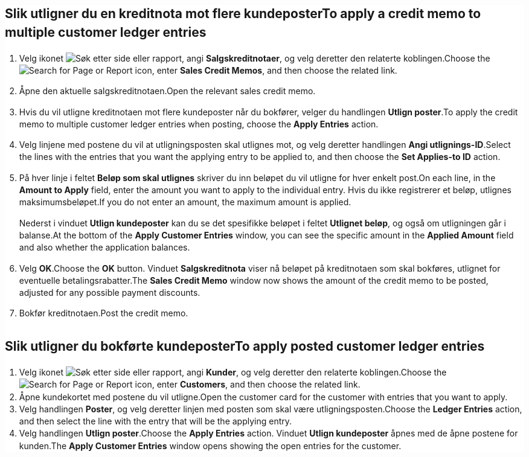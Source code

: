 ## <a name="to-apply-a-credit-memo-to-multiple-customer-ledger-entries"></a><span data-ttu-id="93b84-185">Slik utligner du en kreditnota mot flere kundeposter</span><span class="sxs-lookup"><span data-stu-id="93b84-185">To apply a credit memo to multiple customer ledger entries</span></span>
1. <span data-ttu-id="93b84-186">Velg ikonet ![Søk etter side eller rapport](media/ui-search/search_small.png "Ikonet Søk etter side eller rapport"), angi **Salgskreditnotaer**, og velg deretter den relaterte koblingen.</span><span class="sxs-lookup"><span data-stu-id="93b84-186">Choose the ![Search for Page or Report](media/ui-search/search_small.png "Search for Page or Report icon") icon, enter **Sales Credit Memos**, and then choose the related link.</span></span>
2. <span data-ttu-id="93b84-187">Åpne den aktuelle salgskreditnotaen.</span><span class="sxs-lookup"><span data-stu-id="93b84-187">Open the relevant sales credit memo.</span></span>
3. <span data-ttu-id="93b84-188">Hvis du vil utligne kreditnotaen mot flere kundeposter når du bokfører, velger du handlingen **Utlign poster**.</span><span class="sxs-lookup"><span data-stu-id="93b84-188">To apply the credit memo to multiple customer ledger entries when posting, choose the **Apply Entries** action.</span></span>
4. <span data-ttu-id="93b84-189">Velg linjene med postene du vil at utligningsposten skal utlignes mot, og velg deretter handlingen **Angi utlignings-ID**.</span><span class="sxs-lookup"><span data-stu-id="93b84-189">Select the lines with the entries that you want the applying entry to be applied to, and then choose the **Set Applies-to ID** action.</span></span>
5. <span data-ttu-id="93b84-190">På hver linje i feltet **Beløp som skal utlignes** skriver du inn beløpet du vil utligne for hver enkelt post.</span><span class="sxs-lookup"><span data-stu-id="93b84-190">On each line, in the **Amount to Apply** field, enter the amount you want to apply to the individual entry.</span></span> <span data-ttu-id="93b84-191">Hvis du ikke registrerer et beløp, utlignes maksimumsbeløpet.</span><span class="sxs-lookup"><span data-stu-id="93b84-191">If you do not enter an amount, the maximum amount is applied.</span></span>  

    <span data-ttu-id="93b84-192">Nederst i vinduet **Utlign kundeposter** kan du se det spesifikke beløpet i feltet **Utlignet beløp**, og også om utligningen går i balanse.</span><span class="sxs-lookup"><span data-stu-id="93b84-192">At the bottom of the **Apply Customer Entries** window, you can see the specific amount in the **Applied Amount** field and also whether the application balances.</span></span>  
6. <span data-ttu-id="93b84-193">Velg **OK**.</span><span class="sxs-lookup"><span data-stu-id="93b84-193">Choose the **OK** button.</span></span> <span data-ttu-id="93b84-194">Vinduet **Salgskreditnota** viser nå beløpet på kreditnotaen som skal bokføres, utlignet for eventuelle betalingsrabatter.</span><span class="sxs-lookup"><span data-stu-id="93b84-194">The **Sales Credit Memo** window now shows the amount of the credit memo to be posted, adjusted for any possible payment discounts.</span></span>
7. <span data-ttu-id="93b84-195">Bokfør kreditnotaen.</span><span class="sxs-lookup"><span data-stu-id="93b84-195">Post the credit memo.</span></span>

## <a name="to-apply-posted-customer-ledger-entries"></a><span data-ttu-id="93b84-196">Slik utligner du bokførte kundeposter</span><span class="sxs-lookup"><span data-stu-id="93b84-196">To apply posted customer ledger entries</span></span>
1. <span data-ttu-id="93b84-197">Velg ikonet ![Søk etter side eller rapport](media/ui-search/search_small.png "Ikonet Søk etter side eller rapport"), angi **Kunder**, og velg deretter den relaterte koblingen.</span><span class="sxs-lookup"><span data-stu-id="93b84-197">Choose the ![Search for Page or Report](media/ui-search/search_small.png "Search for Page or Report icon") icon, enter **Customers**, and then choose the related link.</span></span>
2. <span data-ttu-id="93b84-198">Åpne kundekortet med postene du vil utligne.</span><span class="sxs-lookup"><span data-stu-id="93b84-198">Open the customer card for the customer with entries that you want to apply.</span></span>
3. <span data-ttu-id="93b84-199">Velg handlingen **Poster**, og velg deretter linjen med posten som skal være utligningsposten.</span><span class="sxs-lookup"><span data-stu-id="93b84-199">Choose the **Ledger Entries** action, and then select the line with the entry that will be the applying entry.</span></span>
4. <span data-ttu-id="93b84-200">Velg handlingen **Utlign poster**.</span><span class="sxs-lookup"><span data-stu-id="93b84-200">Choose the **Apply Entries** action.</span></span> <span data-ttu-id="93b84-201">Vinduet **Utlign kundeposter** åpnes med de åpne postene for kunden.</span><span class="sxs-lookup"><span data-stu-id="93b84-201">The **Apply Customer Entries** window opens showing the open entries for the customer.</span></span>